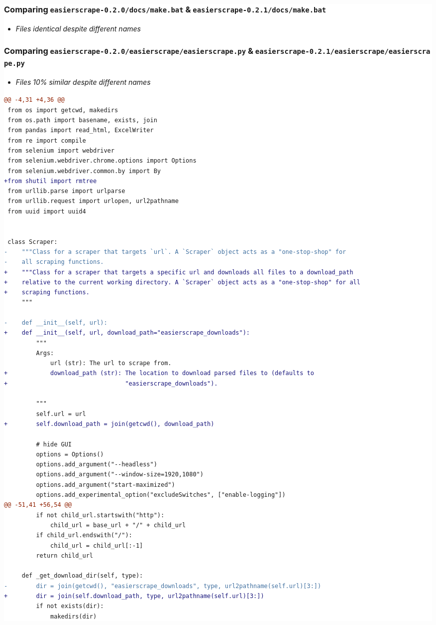 ### Comparing `easierscrape-0.2.0/docs/make.bat` & `easierscrape-0.2.1/docs/make.bat`

 * *Files identical despite different names*

### Comparing `easierscrape-0.2.0/easierscrape/easierscrape.py` & `easierscrape-0.2.1/easierscrape/easierscrape.py`

 * *Files 10% similar despite different names*

```diff
@@ -4,31 +4,36 @@
 from os import getcwd, makedirs
 from os.path import basename, exists, join
 from pandas import read_html, ExcelWriter
 from re import compile
 from selenium import webdriver
 from selenium.webdriver.chrome.options import Options
 from selenium.webdriver.common.by import By
+from shutil import rmtree
 from urllib.parse import urlparse
 from urllib.request import urlopen, url2pathname
 from uuid import uuid4
 
 
 class Scraper:
-    """Class for a scraper that targets `url`. A `Scraper` object acts as a "one-stop-shop" for
-    all scraping functions.
+    """Class for a scraper that targets a specific url and downloads all files to a download_path
+    relative to the current working directory. A `Scraper` object acts as a "one-stop-shop" for all
+    scraping functions.
     """
 
-    def __init__(self, url):
+    def __init__(self, url, download_path="easierscrape_downloads"):
         """
         Args:
             url (str): The url to scrape from.
+            download_path (str): The location to download parsed files to (defaults to
+                                 "easierscrape_downloads").
 
         """
         self.url = url
+        self.download_path = join(getcwd(), download_path)
 
         # hide GUI
         options = Options()
         options.add_argument("--headless")
         options.add_argument("--window-size=1920,1080")
         options.add_argument("start-maximized")
         options.add_experimental_option("excludeSwitches", ["enable-logging"])
@@ -51,41 +56,54 @@
         if not child_url.startswith("http"):
             child_url = base_url + "/" + child_url
         if child_url.endswith("/"):
             child_url = child_url[:-1]
         return child_url
 
     def _get_download_dir(self, type):
-        dir = join(getcwd(), "easierscrape_downloads", type, url2pathname(self.url)[3:])
+        dir = join(self.download_path, type, url2pathname(self.url)[3:])
         if not exists(dir):
             makedirs(dir)
```